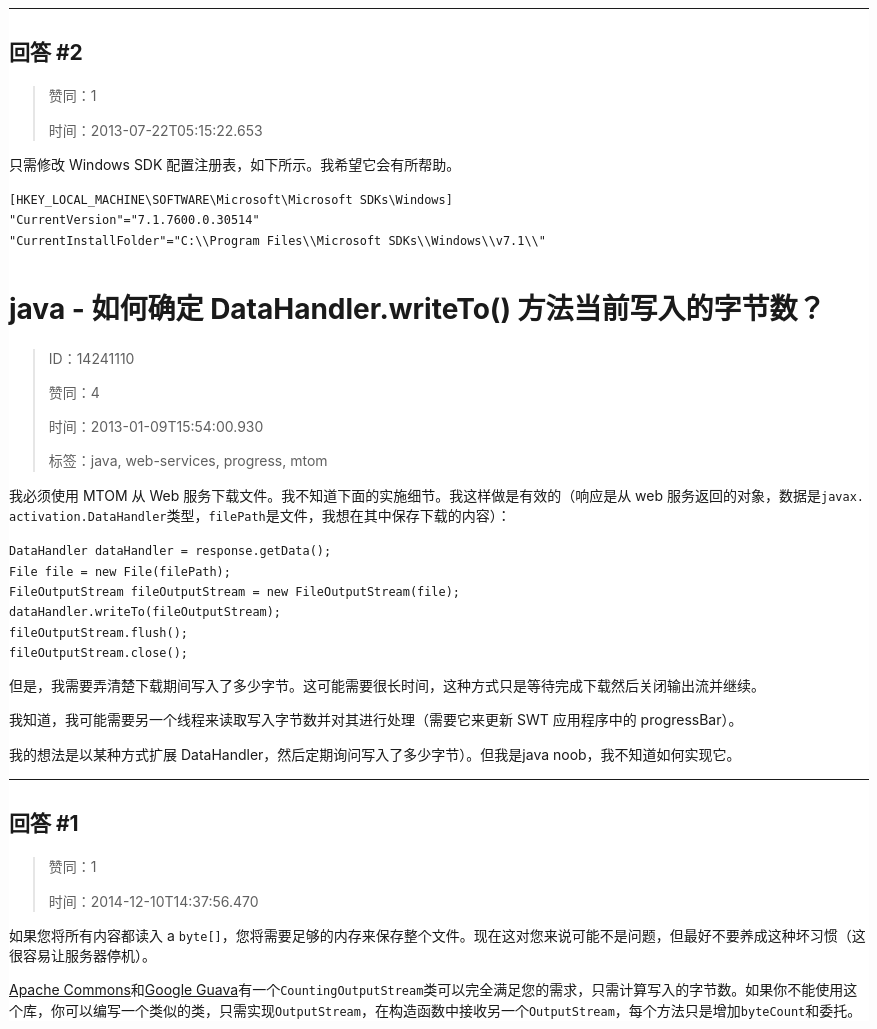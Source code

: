 * * *

## 回答 #2

> 赞同：1
> 
> 时间：2013-07-22T05:15:22.653

只需修改 Windows SDK 配置注册表，如下所示。我希望它会有所帮助。

```
[HKEY_LOCAL_MACHINE\SOFTWARE\Microsoft\Microsoft SDKs\Windows]
"CurrentVersion"="7.1.7600.0.30514"
"CurrentInstallFolder"="C:\\Program Files\\Microsoft SDKs\\Windows\\v7.1\\" 
```

# java - 如何确定 DataHandler.writeTo() 方法当前写入的字节数？

> ID：14241110
> 
> 赞同：4
> 
> 时间：2013-01-09T15:54:00.930
> 
> 标签：java, web-services, progress, mtom

我必须使用 MTOM 从 Web 服务下载文件。我不知道下面的实施细节。我这样做是有效的（响应是从 web 服务返回的对象，数据是`javax.activation.DataHandler`类型，`filePath`是文件，我想在其中保存下载的内容）：

```
DataHandler dataHandler = response.getData();
File file = new File(filePath);
FileOutputStream fileOutputStream = new FileOutputStream(file);
dataHandler.writeTo(fileOutputStream);
fileOutputStream.flush();
fileOutputStream.close(); 
```

但是，我需要弄清楚下载期间写入了多少字节。这可能需要很长时间，这种方式只是等待完成下载然后关闭输出流并继续。

我知道，我可能需要另一个线程来读取写入字节数并对其进行处理（需要它来更新 SWT 应用程序中的 progressBar）。

我的想法是以某种方式扩展 DataHandler，然后定期询问写入了多少字节）。但我是java noob，我不知道如何实现它。

* * *

## 回答 #1

> 赞同：1
> 
> 时间：2014-12-10T14:37:56.470

如果您将所有内容都读入 a `byte[]`，您将需要足够的内存来保存整个文件。现在这对您来说可能不是问题，但最好不要养成这种坏习惯（这很容易让服务器停机）。

[Apache Commons](http://commons.apache.org/proper/commons-io/apidocs/org/apache/commons/io/output/CountingOutputStream.html)和[Google Guava](http://docs.guava-libraries.googlecode.com/git/javadoc/com/google/common/io/CountingOutputStream.html)有一个`CountingOutputStream`类可以完全满足您的需求，只需计算写入的字节数。如果你不能使用这个库，你可以编写一个类似的类，只需实现`OutputStream`，在构造函数中接收另一个`OutputStream`，每个方法只是增加`byteCount`和委托。

